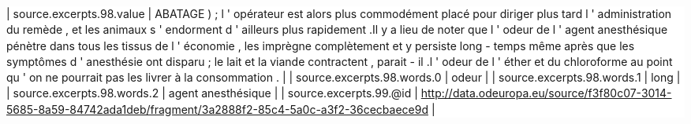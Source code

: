 | source.excerpts.98.value | ABATAGE ) ; l ' opérateur est alors plus commodément placé pour diriger plus tard l ' administration du remède , et les animaux s ' endorment d ' ailleurs plus rapidement .Il y a lieu de noter que l ' odeur de l ' agent anesthésique pénètre dans tous les tissus de l ' économie , les imprègne complètement et y persiste long - temps même après que les symptômes d ' anesthésie ont disparu ; le lait et la viande contractent , parait - il .l ' odeur de l ' éther et du chloroforme au point qu ' on ne pourrait pas les livrer à la consommation . |
| source.excerpts.98.words.0 | odeur |
| source.excerpts.98.words.1 | long |
| source.excerpts.98.words.2 | agent anesthésique |
| source.excerpts.99.@id | http://data.odeuropa.eu/source/f3f80c07-3014-5685-8a59-84742ada1deb/fragment/3a2888f2-85c4-5a0c-a3f2-36cecbaece9d |
